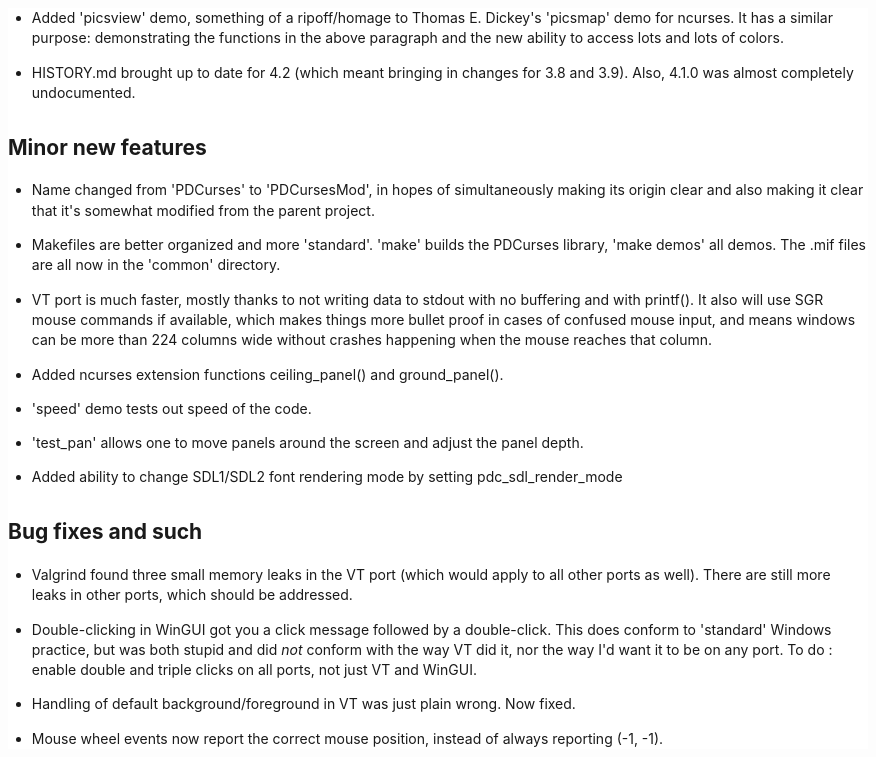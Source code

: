 -  Added 'picsview' demo,  something of a ripoff/homage to Thomas
   E. Dickey's 'picsmap' demo for ncurses.  It has a similar purpose:
   demonstrating the functions in the above paragraph and the new
   ability to access lots and lots of colors.

-  HISTORY.md brought up to date for 4.2 (which meant bringing in
   changes for 3.8 and 3.9).  Also,  4.1.0 was almost completely
   undocumented.

Minor new features
------------------

-  Name changed from 'PDCurses' to 'PDCursesMod',  in hopes of
   simultaneously making its origin clear and also making it clear
   that it's somewhat modified from the parent project.

-  Makefiles are better organized and more 'standard'.  'make' builds
   the PDCurses library,  'make demos' all demos.  The .mif files are
   all now in the 'common' directory.

-  VT port is much faster,  mostly thanks to not writing data to
   stdout with no buffering and with printf().  It also will use
   SGR mouse commands if available,  which makes things more bullet
   proof in cases of confused mouse input,  and means windows can
   be more than 224 columns wide without crashes happening when
   the mouse reaches that column.

-  Added ncurses extension functions ceiling_panel() and
   ground_panel().

-  'speed' demo tests out speed of the code.

-  'test_pan' allows one to move panels around the screen and adjust
   the panel depth.

-  Added ability to change SDL1/SDL2 font rendering mode by setting
   pdc_sdl_render_mode

Bug fixes and such
------------------

-  Valgrind found three small memory leaks in the VT port (which
   would apply to all other ports as well).  There are still more
   leaks in other ports,  which should be addressed.

-  Double-clicking in WinGUI got you a click message followed by
   a double-click.  This does conform to 'standard' Windows practice,
   but was both stupid and did _not_ conform with the way VT did
   it,  nor the way I'd want it to be on any port.  To do : enable
   double and triple clicks on all ports,  not just VT and WinGUI.

-  Handling of default background/foreground in VT was just plain
   wrong.  Now fixed.

-  Mouse wheel events now report the correct mouse position,  instead
   of always reporting (-1, -1).
